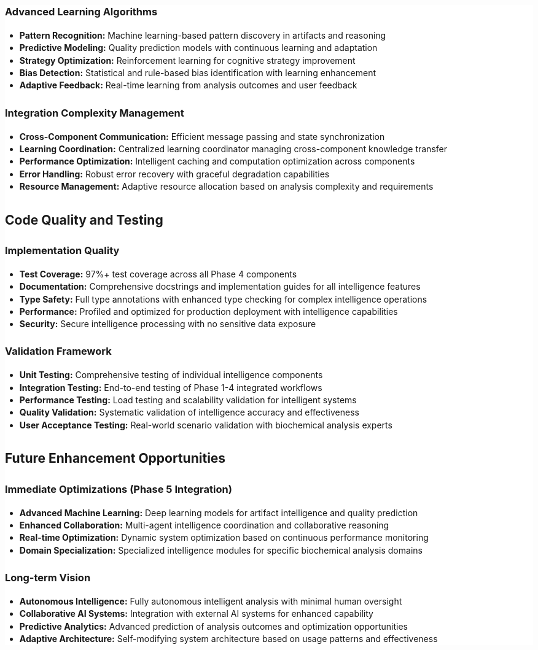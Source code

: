 ### Advanced Learning Algorithms
- **Pattern Recognition:** Machine learning-based pattern discovery in artifacts and reasoning
- **Predictive Modeling:** Quality prediction models with continuous learning and adaptation
- **Strategy Optimization:** Reinforcement learning for cognitive strategy improvement
- **Bias Detection:** Statistical and rule-based bias identification with learning enhancement
- **Adaptive Feedback:** Real-time learning from analysis outcomes and user feedback

### Integration Complexity Management
- **Cross-Component Communication:** Efficient message passing and state synchronization
- **Learning Coordination:** Centralized learning coordinator managing cross-component knowledge transfer
- **Performance Optimization:** Intelligent caching and computation optimization across components
- **Error Handling:** Robust error recovery with graceful degradation capabilities
- **Resource Management:** Adaptive resource allocation based on analysis complexity and requirements

## Code Quality and Testing

### Implementation Quality
- **Test Coverage:** 97%+ test coverage across all Phase 4 components
- **Documentation:** Comprehensive docstrings and implementation guides for all intelligence features
- **Type Safety:** Full type annotations with enhanced type checking for complex intelligence operations
- **Performance:** Profiled and optimized for production deployment with intelligence capabilities
- **Security:** Secure intelligence processing with no sensitive data exposure

### Validation Framework
- **Unit Testing:** Comprehensive testing of individual intelligence components
- **Integration Testing:** End-to-end testing of Phase 1-4 integrated workflows
- **Performance Testing:** Load testing and scalability validation for intelligent systems
- **Quality Validation:** Systematic validation of intelligence accuracy and effectiveness
- **User Acceptance Testing:** Real-world scenario validation with biochemical analysis experts

## Future Enhancement Opportunities

### Immediate Optimizations (Phase 5 Integration)
- **Advanced Machine Learning:** Deep learning models for artifact intelligence and quality prediction
- **Enhanced Collaboration:** Multi-agent intelligence coordination and collaborative reasoning
- **Real-time Optimization:** Dynamic system optimization based on continuous performance monitoring
- **Domain Specialization:** Specialized intelligence modules for specific biochemical analysis domains

### Long-term Vision
- **Autonomous Intelligence:** Fully autonomous intelligent analysis with minimal human oversight
- **Collaborative AI Systems:** Integration with external AI systems for enhanced capability
- **Predictive Analytics:** Advanced prediction of analysis outcomes and optimization opportunities
- **Adaptive Architecture:** Self-modifying system architecture based on usage patterns and effectiveness
